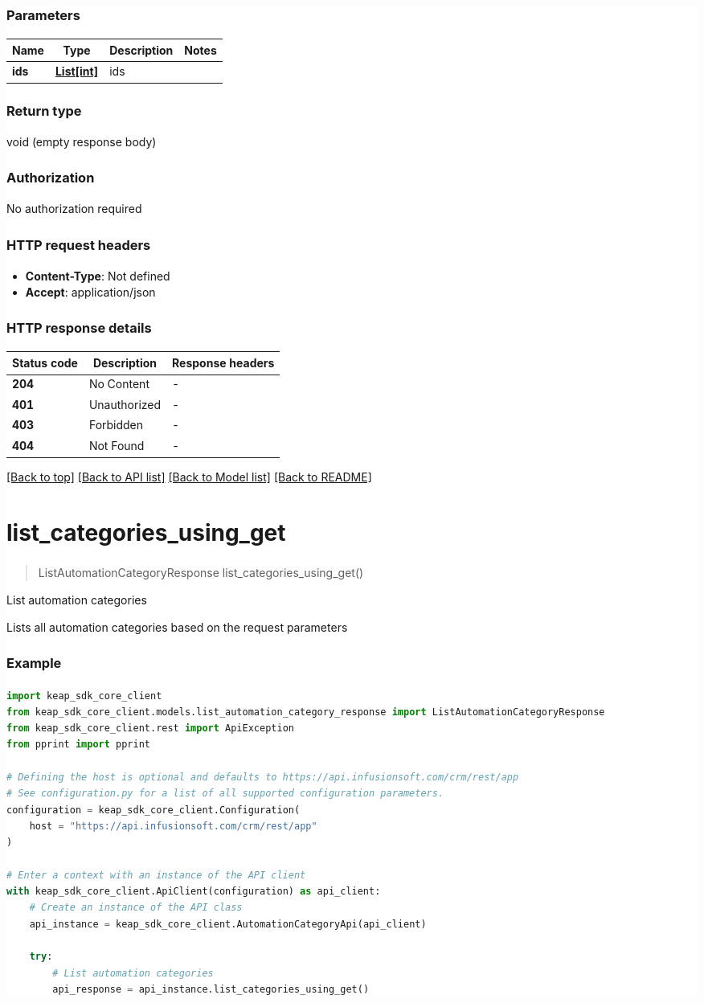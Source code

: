 ```python
```


### Parameters


Name | Type | Description  | Notes
------------- | ------------- | ------------- | -------------
 **ids** | [**List[int]**](int.md)| ids | 

### Return type

void (empty response body)

### Authorization

No authorization required

### HTTP request headers

 - **Content-Type**: Not defined
 - **Accept**: application/json

### HTTP response details

| Status code | Description | Response headers |
|-------------|-------------|------------------|
**204** | No Content |  -  |
**401** | Unauthorized |  -  |
**403** | Forbidden |  -  |
**404** | Not Found |  -  |

[[Back to top]](#) [[Back to API list]](../README.md#documentation-for-api-endpoints) [[Back to Model list]](../README.md#documentation-for-models) [[Back to README]](../README.md)

# **list_categories_using_get**
> ListAutomationCategoryResponse list_categories_using_get()

List automation categories

Lists all automation categories based on the request parameters

### Example


```python
import keap_sdk_core_client
from keap_sdk_core_client.models.list_automation_category_response import ListAutomationCategoryResponse
from keap_sdk_core_client.rest import ApiException
from pprint import pprint

# Defining the host is optional and defaults to https://api.infusionsoft.com/crm/rest/app
# See configuration.py for a list of all supported configuration parameters.
configuration = keap_sdk_core_client.Configuration(
    host = "https://api.infusionsoft.com/crm/rest/app"
)

# Enter a context with an instance of the API client
with keap_sdk_core_client.ApiClient(configuration) as api_client:
    # Create an instance of the API class
    api_instance = keap_sdk_core_client.AutomationCategoryApi(api_client)

    try:
        # List automation categories
        api_response = api_instance.list_categories_using_get()
```